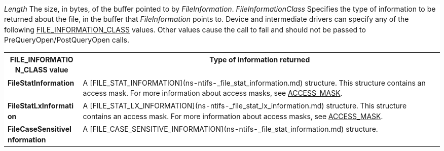 <tr>
<td>
<i>Length</i>
</td>
<td>
The size, in bytes, of the buffer pointed to by <i>FileInformation</i>.
</td>
</tr>

<tr>
<td>
<i>FileInformationClass</i>
</td>
<td>
Specifies the type of information to be returned about the file, in the buffer that <i>FileInformation</i> points to. Device and intermediate drivers can specify any of the following <a href="https://docs.microsoft.com/windows-hardware/drivers/ddi/content/wdm/ne-wdm-_file_information_class">FILE_INFORMATION_CLASS</a> values. Other values cause the call to fail and should not be passed to PreQueryOpen/PostQueryOpen calls.

<table>
<tr>
<th>FILE_INFORMATION_CLASS value</th>
<th>Type of information returned</th>
</tr>

<tr>
<td>
<b>FileStatInformation</b>
</td>
<td>
A [FILE_STAT_INFORMATION](ns-ntifs-_file_stat_information.md) structure. This structure contains an access mask. For more information about access masks, see <a href="https://docs.microsoft.com/windows-hardware/drivers/kernel/access-mask">ACCESS_MASK</a>.
</td>
</tr>
<tr>

<tr>
<td>
<b>FileStatLxInformation</b>
</td>
<td>
A [FILE_STAT_LX_INFORMATION](ns-ntifs-_file_stat_lx_information.md) structure. This structure contains an access mask. For more information about access masks, see <a href="https://docs.microsoft.com/windows-hardware/drivers/kernel/access-mask">ACCESS_MASK</a>.
</td>
</tr>
<tr>

<tr>
<td>
<b>FileCaseSensitiveInformation</b>
</td>
<td>
A [FILE_CASE_SENSITIVE_INFORMATION](ns-ntifs-_file_stat_information.md) structure.
</td>
</tr>
<tr>
